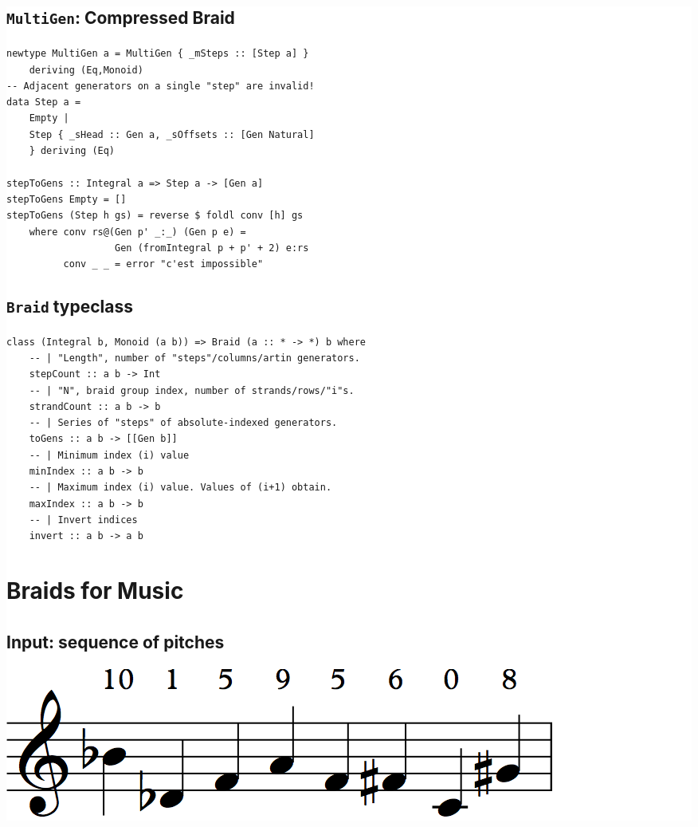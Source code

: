 ## `MultiGen`: Compressed Braid

```{.haskell}
newtype MultiGen a = MultiGen { _mSteps :: [Step a] }
    deriving (Eq,Monoid)
-- Adjacent generators on a single "step" are invalid!
data Step a =
    Empty |
    Step { _sHead :: Gen a, _sOffsets :: [Gen Natural]
    } deriving (Eq)

stepToGens :: Integral a => Step a -> [Gen a]
stepToGens Empty = []
stepToGens (Step h gs) = reverse $ foldl conv [h] gs
    where conv rs@(Gen p' _:_) (Gen p e) =
                   Gen (fromIntegral p + p' + 2) e:rs
          conv _ _ = error "c'est impossible"
```

## `Braid` typeclass

```{.haskell}
class (Integral b, Monoid (a b)) => Braid (a :: * -> *) b where
    -- | "Length", number of "steps"/columns/artin generators.
    stepCount :: a b -> Int
    -- | "N", braid group index, number of strands/rows/"i"s.
    strandCount :: a b -> b
    -- | Series of "steps" of absolute-indexed generators.
    toGens :: a b -> [[Gen b]]
    -- | Minimum index (i) value
    minIndex :: a b -> b
    -- | Maximum index (i) value. Values of (i+1) obtain.
    maxIndex :: a b -> b
    -- | Invert indices
    invert :: a b -> a b
```

# Braids for Music

## Input: sequence of pitches

![](img/10-strandSource__small.png)
